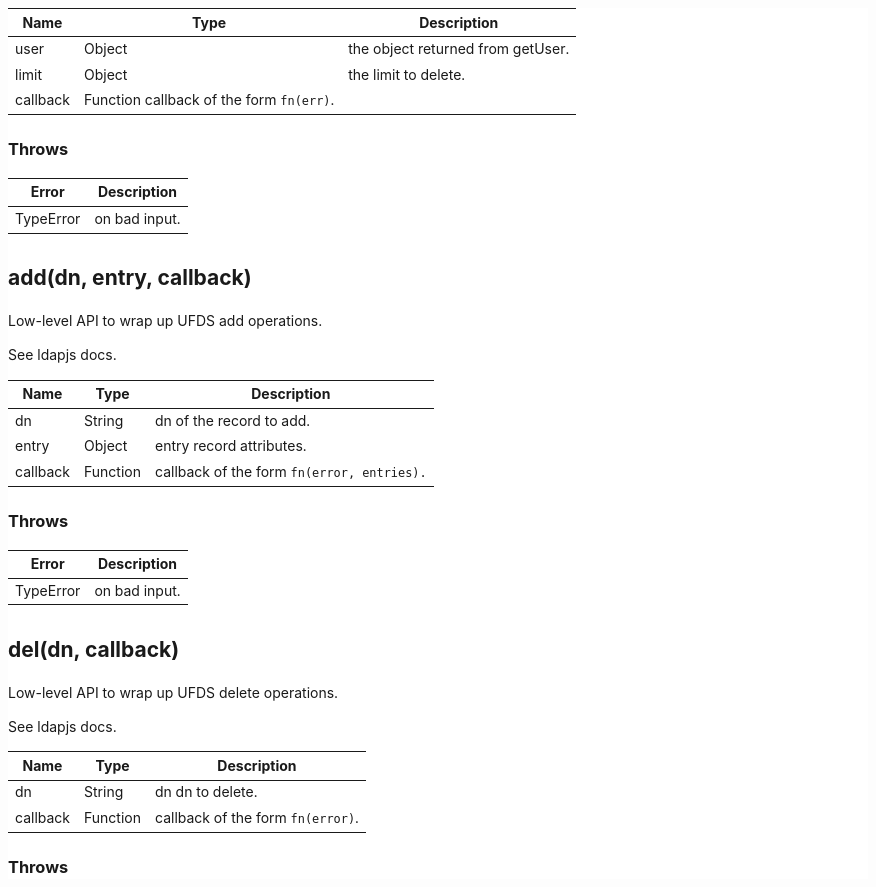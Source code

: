 | Name | Type | Description |
| ---- | ---- | ----------- |
| user | Object | the object returned from getUser. |
| limit | Object | the limit to delete. |
| callback | Function callback of the form ``fn(err)``. |

### Throws

| Error | Description |
| ----- | ----------- |
| TypeError | on bad input. |





## add(dn, entry, callback)

Low-level API to wrap up UFDS add operations.

See ldapjs docs.

| Name | Type | Description |
| ---- | ---- | ----------- |
| dn | String | dn of the record to add. |
| entry | Object | entry record attributes. |
| callback | Function | callback of the form ``fn(error, entries).`` |

### Throws

| Error | Description |
| ----- | ----------- |
| TypeError | on bad input. |





## del(dn, callback)

Low-level API to wrap up UFDS delete operations.

See ldapjs docs.

| Name | Type | Description |
| ---- | ---- | ----------- |
| dn | String | dn dn to delete. |
| callback | Function | callback of the form ``fn(error)``. |

### Throws
